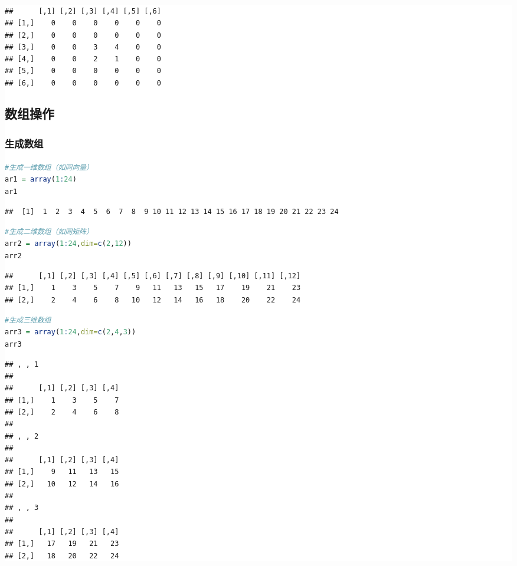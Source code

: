 ```
##      [,1] [,2] [,3] [,4] [,5] [,6]
## [1,]    0    0    0    0    0    0
## [2,]    0    0    0    0    0    0
## [3,]    0    0    3    4    0    0
## [4,]    0    0    2    1    0    0
## [5,]    0    0    0    0    0    0
## [6,]    0    0    0    0    0    0
```






## 数组操作

### 生成数组


``` r
#生成一维数组（如同向量）
ar1 = array(1:24)
ar1
```

```
##  [1]  1  2  3  4  5  6  7  8  9 10 11 12 13 14 15 16 17 18 19 20 21 22 23 24
```

``` r
#生成二维数组（如同矩阵）
arr2 = array(1:24,dim=c(2,12))
arr2
```

```
##      [,1] [,2] [,3] [,4] [,5] [,6] [,7] [,8] [,9] [,10] [,11] [,12]
## [1,]    1    3    5    7    9   11   13   15   17    19    21    23
## [2,]    2    4    6    8   10   12   14   16   18    20    22    24
```

``` r
#生成三维数组
arr3 = array(1:24,dim=c(2,4,3))
arr3
```

```
## , , 1
## 
##      [,1] [,2] [,3] [,4]
## [1,]    1    3    5    7
## [2,]    2    4    6    8
## 
## , , 2
## 
##      [,1] [,2] [,3] [,4]
## [1,]    9   11   13   15
## [2,]   10   12   14   16
## 
## , , 3
## 
##      [,1] [,2] [,3] [,4]
## [1,]   17   19   21   23
## [2,]   18   20   22   24
```
